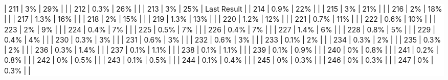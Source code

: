 | 211 | 3% | 29% |  |
| 212 | 0.3% | 26% |  |
| 213 | 3% | 25% | Last Result |
| 214 | 0.9% | 22% |  |
| 215 | 3% | 21% |  |
| 216 | 2% | 18% |  |
| 217 | 1.3% | 16% |  |
| 218 | 2% | 15% |  |
| 219 | 1.3% | 13% |  |
| 220 | 1.2% | 12% |  |
| 221 | 0.7% | 11% |  |
| 222 | 0.6% | 10% |  |
| 223 | 2% | 9% |  |
| 224 | 0.4% | 7% |  |
| 225 | 0.5% | 7% |  |
| 226 | 0.4% | 7% |  |
| 227 | 1.4% | 6% |  |
| 228 | 0.8% | 5% |  |
| 229 | 0.4% | 4% |  |
| 230 | 0.3% | 3% |  |
| 231 | 0.6% | 3% |  |
| 232 | 0.6% | 3% |  |
| 233 | 0.1% | 2% |  |
| 234 | 0.3% | 2% |  |
| 235 | 0.3% | 2% |  |
| 236 | 0.3% | 1.4% |  |
| 237 | 0.1% | 1.1% |  |
| 238 | 0.1% | 1.1% |  |
| 239 | 0.1% | 0.9% |  |
| 240 | 0% | 0.8% |  |
| 241 | 0.2% | 0.8% |  |
| 242 | 0% | 0.5% |  |
| 243 | 0.1% | 0.5% |  |
| 244 | 0.1% | 0.4% |  |
| 245 | 0% | 0.3% |  |
| 246 | 0% | 0.3% |  |
| 247 | 0% | 0.3% |  |